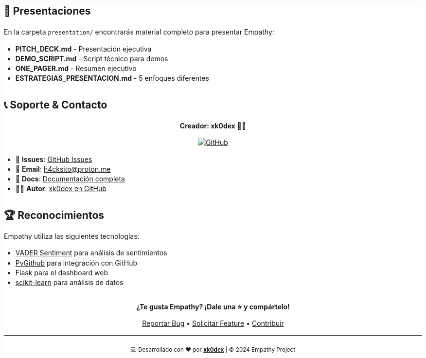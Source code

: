 ## 🎤 Presentaciones

En la carpeta `presentation/` encontrarás material completo para presentar Empathy:

- **PITCH_DECK.md** - Presentación ejecutiva
- **DEMO_SCRIPT.md** - Script técnico para demos
- **ONE_PAGER.md** - Resumen ejecutivo
- **ESTRATEGIAS_PRESENTACION.md** - 5 enfoques diferentes

## 📞 Soporte & Contacto

<div align="center">

**Creador: xk0dex** 👨‍💻

[![GitHub](https://img.shields.io/badge/GitHub-xk0dex-blue?style=for-the-badge&logo=github)](https://github.com/xk0dex)

</div>

- 🐛 **Issues**: [GitHub Issues](https://github.com/xk0dex/empathy/issues)
- 📧 **Email**: h4cksito@proton.me
- 📖 **Docs**: [Documentación completa](docs/)
- 👨‍💻 **Autor**: [xk0dex en GitHub](https://github.com/xk0dex)

## 🏆 Reconocimientos

Empathy utiliza las siguientes tecnologías:

- [VADER Sentiment](https://github.com/cjhutto/vaderSentiment) para análisis de sentimientos
- [PyGithub](https://pygithub.readthedocs.io/) para integración con GitHub
- [Flask](https://flask.palletsprojects.com/) para el dashboard web
- [scikit-learn](https://scikit-learn.org/) para análisis de datos

---

<div align="center">

**¿Te gusta Empathy? ¡Dale una ⭐ y compártelo!**

[Reportar Bug](https://github.com/xk0dex/empathy/issues) • [Solicitar Feature](https://github.com/xk0dex/empathy/issues) • [Contribuir](CONTRIBUTING.md)

---

<sub>💻 Desarrollado con ❤️ por [**xk0dex**](https://github.com/xk0dex) | © 2024 Empathy Project</sub>

</div>
